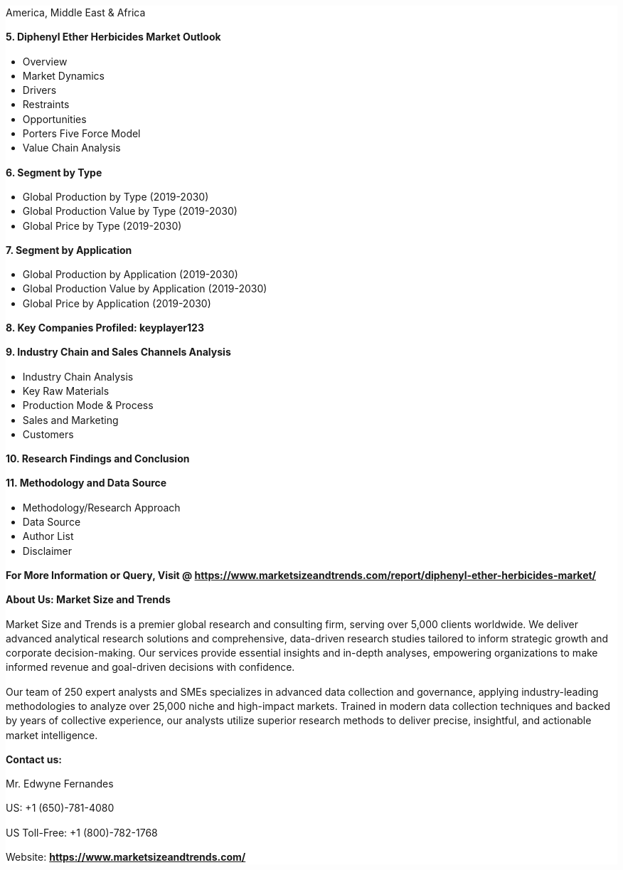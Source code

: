 America, Middle East &amp; Africa</li></ul><p><strong>5. Diphenyl Ether Herbicides Market Outlook</strong></p><ul><li>Overview</li><li>Market Dynamics</li><li>Drivers</li><li>Restraints</li><li>Opportunities</li><li>Porters Five Force Model</li><li>Value Chain Analysis&nbsp;</li></ul><p><strong>6. Segment by Type</strong></p><ul><li>Global Production by Type (2019-2030)</li><li>Global Production Value by Type (2019-2030)</li><li>Global Price by Type (2019-2030)</li></ul><p><strong>7. Segment by Application</strong></p><ul><li>Global Production by Application (2019-2030)</li><li>Global Production Value by Application (2019-2030)</li><li>Global Price by Application (2019-2030)</li></ul><p><strong>8. Key Companies Profiled: keyplayer123</strong></p><p><strong>9. Industry Chain and Sales Channels Analysis</strong></p><ul><li>Industry Chain Analysis</li><li>Key Raw Materials</li><li>Production Mode &amp; Process</li><li>Sales and Marketing</li><li>Customers</li></ul><p><strong>10. Research Findings and Conclusion</strong></p><p><strong>11. Methodology and Data Source</strong></p><ul><li>Methodology/Research Approach</li><li>Data Source</li><li>Author List</li><li>Disclaimer</li></ul></p><p><strong>For More Information or Query, Visit @ <a href="https://www.marketsizeandtrends.com/report/diphenyl-ether-herbicides-market/">https://www.marketsizeandtrends.com/report/diphenyl-ether-herbicides-market/</a></strong></p><p><strong>About Us: Market Size and Trends</strong></p><p>Market Size and Trends is a premier global research and consulting firm, serving over 5,000 clients worldwide. We deliver advanced analytical research solutions and comprehensive, data-driven research studies tailored to inform strategic growth and corporate decision-making. Our services provide essential insights and in-depth analyses, empowering organizations to make informed revenue and goal-driven decisions with confidence.</p><p>Our team of 250 expert analysts and SMEs specializes in advanced data collection and governance, applying industry-leading methodologies to analyze over 25,000 niche and high-impact markets. Trained in modern data collection techniques and backed by years of collective experience, our analysts utilize superior research methods to deliver precise, insightful, and actionable market intelligence.</p><p><strong>Contact us:</strong></p><p>Mr. Edwyne Fernandes</p><p>US: +1 (650)-781-4080</p><p>US Toll-Free: +1 (800)-782-1768</p><p>Website: <strong><a href="https://www.marketsizeandtrends.com/">https://www.marketsizeandtrends.com/</a></strong></p>
